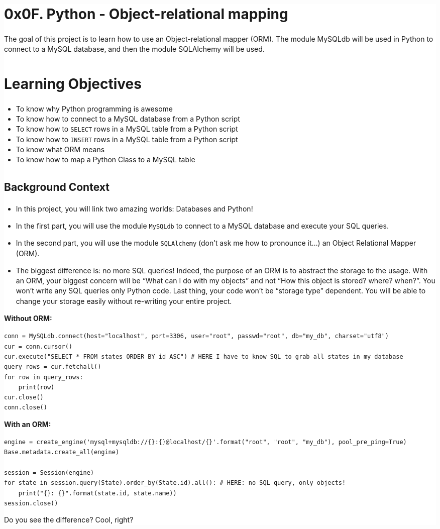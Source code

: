 # 0x0F. Python - Object-relational mapping
The goal of this project is to learn how to use an Object-relational mapper (ORM). The module MySQLdb will be used in Python to connect to a MySQL database, and then the module SQLAlchemy will be used.

# Learning Objectives
- To know why Python programming is awesome
- To know how to connect to a MySQL database from a Python script
- To know how to ``SELECT`` rows in a MySQL table from a Python script
- To know how to ``INSERT`` rows in a MySQL table from a Python script
- To know what ORM means
- To know how to map a Python Class to a MySQL table

## Background Context
- In this project, you will link two amazing worlds: Databases and Python!

- In the first part, you will use the module ``MySQLdb`` to connect to a MySQL database and execute your SQL queries.

- In the second part, you will use the module ``SQLAlchemy`` (don’t ask me how to pronounce it…) an Object Relational Mapper (ORM).

- The biggest difference is: no more SQL queries! Indeed, the purpose of an ORM is to abstract the storage to the usage. With an ORM, your biggest concern will be “What can I do with my objects” and not “How this object is stored? where? when?”. You won’t write any SQL queries only Python code. Last thing, your code won’t be “storage type” dependent. You will be able to change your storage easily without re-writing your entire project.

**Without ORM:**
```
conn = MySQLdb.connect(host="localhost", port=3306, user="root", passwd="root", db="my_db", charset="utf8")
cur = conn.cursor()
cur.execute("SELECT * FROM states ORDER BY id ASC") # HERE I have to know SQL to grab all states in my database
query_rows = cur.fetchall()
for row in query_rows:
    print(row)
cur.close()
conn.close()
```
**With an ORM:**
```
engine = create_engine('mysql+mysqldb://{}:{}@localhost/{}'.format("root", "root", "my_db"), pool_pre_ping=True)
Base.metadata.create_all(engine)

session = Session(engine)
for state in session.query(State).order_by(State.id).all(): # HERE: no SQL query, only objects!
    print("{}: {}".format(state.id, state.name))
session.close()
```
Do you see the difference? Cool, right?
